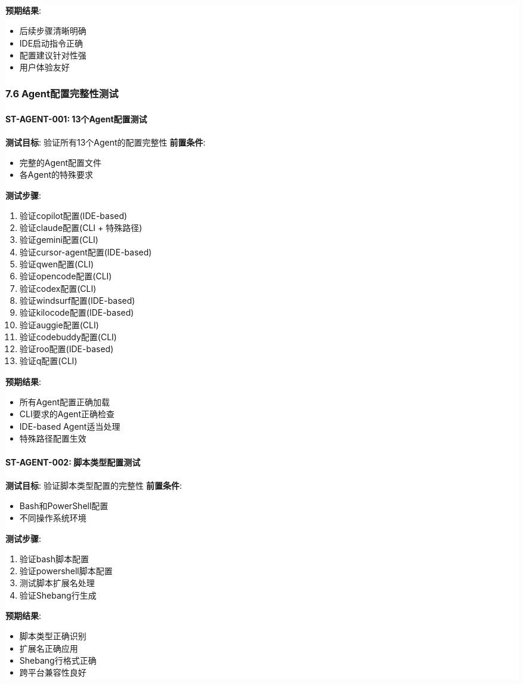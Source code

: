 **预期结果**:
- 后续步骤清晰明确
- IDE启动指令正确
- 配置建议针对性强
- 用户体验友好

### 7.6 Agent配置完整性测试

#### ST-AGENT-001: 13个Agent配置测试
**测试目标**: 验证所有13个Agent的配置完整性
**前置条件**: 
- 完整的Agent配置文件
- 各Agent的特殊要求

**测试步骤**:
1. 验证copilot配置(IDE-based)
2. 验证claude配置(CLI + 特殊路径)
3. 验证gemini配置(CLI)
4. 验证cursor-agent配置(IDE-based)
5. 验证qwen配置(CLI)
6. 验证opencode配置(CLI)
7. 验证codex配置(CLI)
8. 验证windsurf配置(IDE-based)
9. 验证kilocode配置(IDE-based)
10. 验证auggie配置(CLI)
11. 验证codebuddy配置(CLI)
12. 验证roo配置(IDE-based)
13. 验证q配置(CLI)

**预期结果**:
- 所有Agent配置正确加载
- CLI要求的Agent正确检查
- IDE-based Agent适当处理
- 特殊路径配置生效

#### ST-AGENT-002: 脚本类型配置测试
**测试目标**: 验证脚本类型配置的完整性
**前置条件**: 
- Bash和PowerShell配置
- 不同操作系统环境

**测试步骤**:
1. 验证bash脚本配置
2. 验证powershell脚本配置
3. 测试脚本扩展名处理
4. 验证Shebang行生成

**预期结果**:
- 脚本类型正确识别
- 扩展名正确应用
- Shebang行格式正确
- 跨平台兼容性良好
